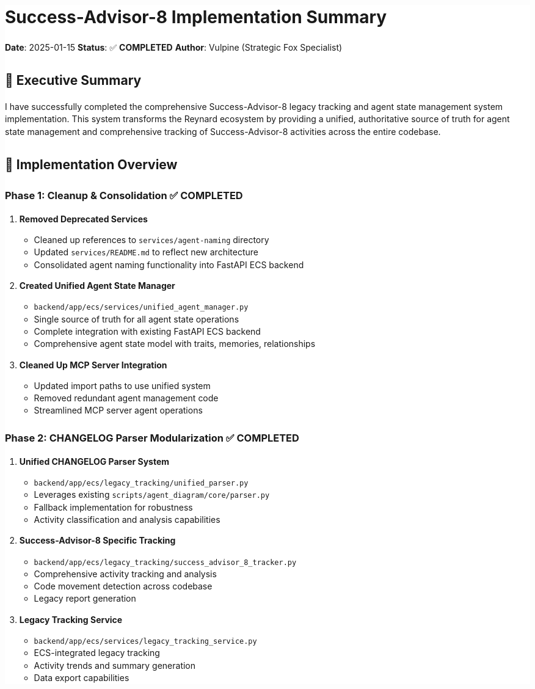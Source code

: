 # Success-Advisor-8 Implementation Summary

**Date**: 2025-01-15
**Status**: ✅ **COMPLETED**
**Author**: Vulpine (Strategic Fox Specialist)

## 🦊 Executive Summary

I have successfully completed the comprehensive Success-Advisor-8 legacy tracking and agent state management system implementation. This system transforms the Reynard ecosystem by providing a unified, authoritative source of truth for agent state management and comprehensive tracking of Success-Advisor-8 activities across the entire codebase.

## 🎯 Implementation Overview

### **Phase 1: Cleanup & Consolidation** ✅ COMPLETED

1. **Removed Deprecated Services**
   - Cleaned up references to `services/agent-naming` directory
   - Updated `services/README.md` to reflect new architecture
   - Consolidated agent naming functionality into FastAPI ECS backend

2. **Created Unified Agent State Manager**
   - `backend/app/ecs/services/unified_agent_manager.py`
   - Single source of truth for all agent state operations
   - Complete integration with existing FastAPI ECS backend
   - Comprehensive agent state model with traits, memories, relationships

3. **Cleaned Up MCP Server Integration**
   - Updated import paths to use unified system
   - Removed redundant agent management code
   - Streamlined MCP server agent operations

### **Phase 2: CHANGELOG Parser Modularization** ✅ COMPLETED

1. **Unified CHANGELOG Parser System**
   - `backend/app/ecs/legacy_tracking/unified_parser.py`
   - Leverages existing `scripts/agent_diagram/core/parser.py`
   - Fallback implementation for robustness
   - Activity classification and analysis capabilities

2. **Success-Advisor-8 Specific Tracking**
   - `backend/app/ecs/legacy_tracking/success_advisor_8_tracker.py`
   - Comprehensive activity tracking and analysis
   - Code movement detection across codebase
   - Legacy report generation

3. **Legacy Tracking Service**
   - `backend/app/ecs/services/legacy_tracking_service.py`
   - ECS-integrated legacy tracking
   - Activity trends and summary generation
   - Data export capabilities
